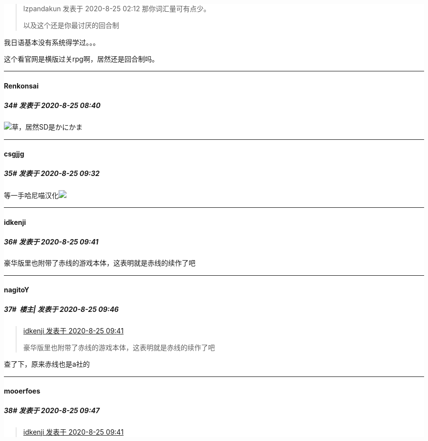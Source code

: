 
<blockquote>lzpandakun 发表于 2020-8-25 02:12
那你词汇量可有点少。

以及这个还是你最讨厌的回合制
</blockquote>
我日语基本没有系统得学过。。。

这个看官网是横版过关rpg啊，居然还是回合制吗。


-----

####  Renkonsai  
##### 34#       发表于 2020-8-25 08:40


<img src="https://static.saraba1st.com/image/smiley/face2017/067.png" referrerpolicy="no-referrer">草，居然SD是かにかま


-----

####  csgjjg  
##### 35#       发表于 2020-8-25 09:32


等一手哈尼喵汉化<img src="https://static.saraba1st.com/image/smiley/face2017/018.png" referrerpolicy="no-referrer">


-----

####  idkenji  
##### 36#       发表于 2020-8-25 09:41


豪华版里也附带了赤线的游戏本体，这表明就是赤线的续作了吧


-----

####  nagitoY  
##### 37#         楼主| 发表于 2020-8-25 09:46


<blockquote><a href="httphttps://bbs.saraba1st.com/2b/forum.php?mod=redirect&amp;goto=findpost&amp;pid=48542649&amp;ptid=1956384" target="_blank">idkenji 发表于 2020-8-25 09:41</a>

豪华版里也附带了赤线的游戏本体，这表明就是赤线的续作了吧</blockquote>
查了下，原来赤线也是a社的


-----

####  mooerfoes  
##### 38#       发表于 2020-8-25 09:47


<blockquote><a href="httphttps://bbs.saraba1st.com/2b/forum.php?mod=redirect&amp;goto=findpost&amp;pid=48542649&amp;ptid=1956384" target="_blank">idkenji 发表于 2020-8-25 09:41</a>
